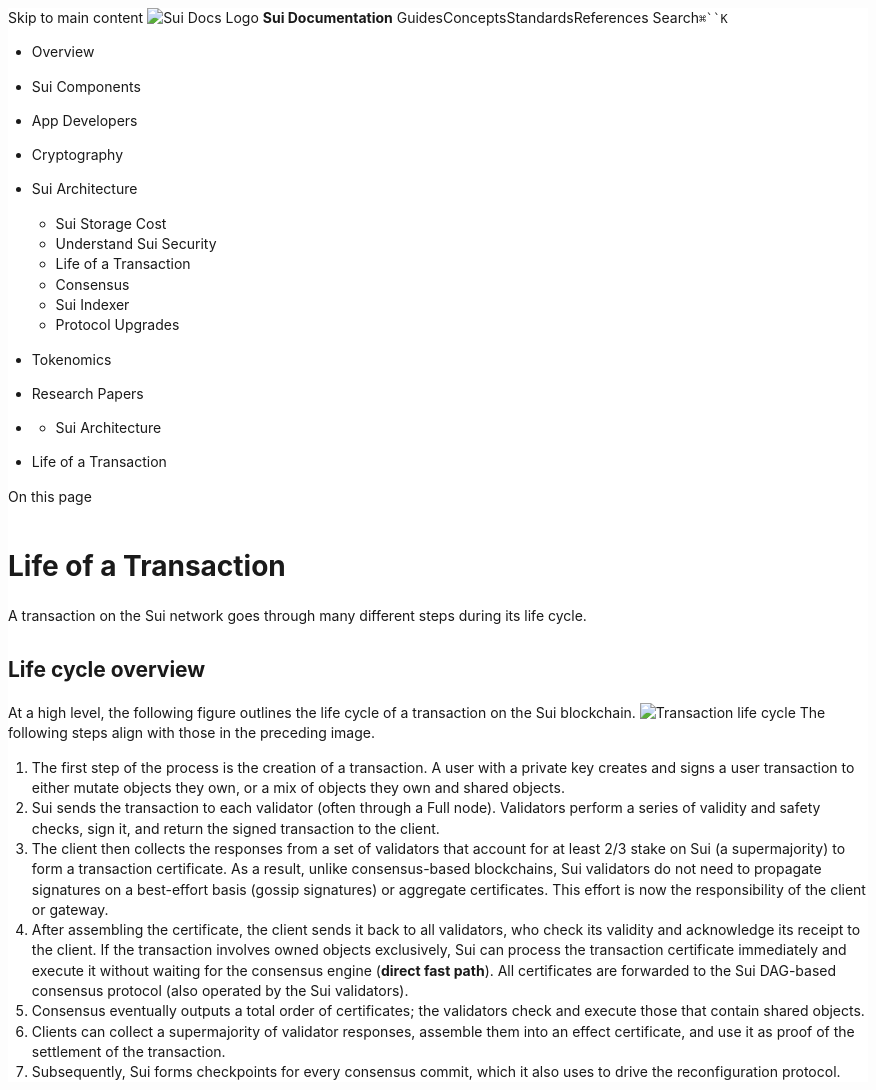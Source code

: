Skip to main content
![Sui Docs Logo](https://docs.sui.io/img/sui-logo.svg)
**Sui Documentation**
GuidesConceptsStandardsReferences
Search`⌘``K`
  * Overview
  * Sui Components
  * App Developers
  * Cryptography
  * Sui Architecture
    * Sui Storage Cost
    * Understand Sui Security
    * Life of a Transaction
    * Consensus
    * Sui Indexer
    * Protocol Upgrades
  * Tokenomics
  * Research Papers


  *   * Sui Architecture
  * Life of a Transaction


On this page
# Life of a Transaction
A transaction on the Sui network goes through many different steps during its life cycle.
## Life cycle overview​
At a high level, the following figure outlines the life cycle of a transaction on the Sui blockchain.
![Transaction life cycle](https://docs.sui.io/assets/images/txn-lifecycle-efbe1cb9564365ad72941713923ee854.png)
The following steps align with those in the preceding image.
  1. The first step of the process is the creation of a transaction. A user with a private key creates and signs a user transaction to either mutate objects they own, or a mix of objects they own and shared objects.
  2. Sui sends the transaction to each validator (often through a Full node). Validators perform a series of validity and safety checks, sign it, and return the signed transaction to the client.
  3. The client then collects the responses from a set of validators that account for at least 2/3 stake on Sui (a supermajority) to form a transaction certificate. As a result, unlike consensus-based blockchains, Sui validators do not need to propagate signatures on a best-effort basis (gossip signatures) or aggregate certificates. This effort is now the responsibility of the client or gateway.
  4. After assembling the certificate, the client sends it back to all validators, who check its validity and acknowledge its receipt to the client. If the transaction involves owned objects exclusively, Sui can process the transaction certificate immediately and execute it without waiting for the consensus engine (**direct fast path**). All certificates are forwarded to the Sui DAG-based consensus protocol (also operated by the Sui validators).
  5. Consensus eventually outputs a total order of certificates; the validators check and execute those that contain shared objects.
  6. Clients can collect a supermajority of validator responses, assemble them into an effect certificate, and use it as proof of the settlement of the transaction.
  7. Subsequently, Sui forms checkpoints for every consensus commit, which it also uses to drive the reconfiguration protocol.
